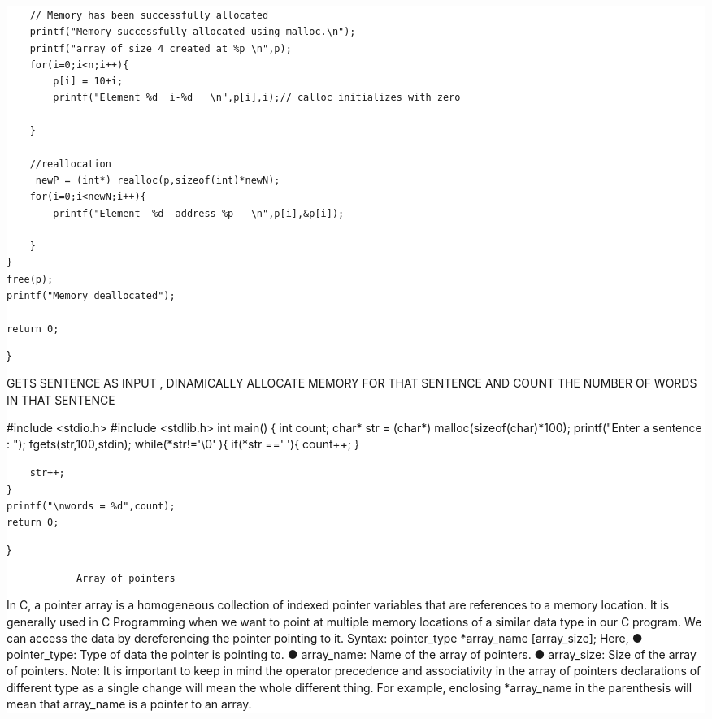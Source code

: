         // Memory has been successfully allocated
        printf("Memory successfully allocated using malloc.\n");
        printf("array of size 4 created at %p \n",p);
        for(i=0;i<n;i++){
            p[i] = 10+i;
            printf("Element %d  i-%d   \n",p[i],i);// calloc initializes with zero
            
        }
        
        //reallocation 
         newP = (int*) realloc(p,sizeof(int)*newN);
        for(i=0;i<newN;i++){
            printf("Element  %d  address-%p   \n",p[i],&p[i]);
            
        }
    }
    free(p);
    printf("Memory deallocated");

    return 0;
}

GETS SENTENCE AS INPUT , DINAMICALLY  ALLOCATE MEMORY FOR THAT SENTENCE AND COUNT THE NUMBER OF WORDS IN THAT SENTENCE


#include <stdio.h>
#include <stdlib.h>
int main()
{
    int count;
    char* str = (char*) malloc(sizeof(char)*100);
    printf("Enter a sentence : ");
    fgets(str,100,stdin);
    while(*str!='\0' ){
        if(*str ==' '){
            count++;
        }
        
        str++;
    }
    printf("\nwords = %d",count);
    return 0;
}

				Array of pointers
In C, a pointer array is a homogeneous collection of indexed pointer variables that are references to a memory location. It is generally used in C Programming when we want to point at multiple memory locations of a similar data type in our C program. We can access the data by dereferencing the pointer pointing to it.
Syntax:
pointer_type *array_name [array_size];
Here,
●	pointer_type: Type of data the pointer is pointing to.
●	array_name: Name of the array of pointers.
●	array_size:  Size of the array of pointers.
Note: It is important to keep in mind the operator precedence and associativity in the array of pointers declarations of different type as a single change will mean the whole different thing. For example, enclosing *array_name in the parenthesis will mean that array_name is a pointer to an array.
